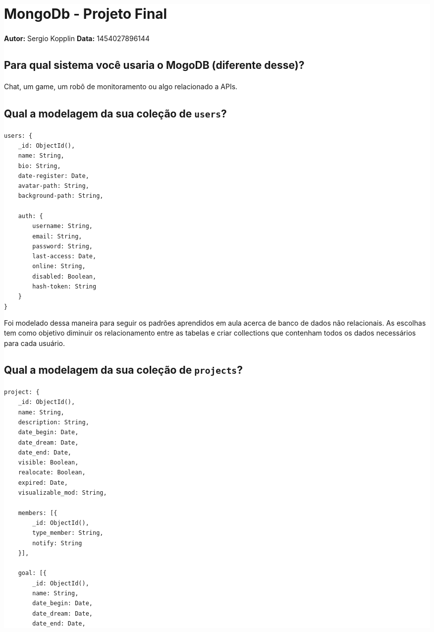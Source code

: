 # MongoDb - Projeto Final
**Autor:** Sergio Kopplin
**Data:** 1454027896144

## Para qual sistema você usaria o MogoDB (diferente desse)?
Chat, um game, um robô de monitoramento ou algo relacionado a APIs.

## Qual a modelagem da sua coleção de `users`?

```JS
users: {
    _id: ObjectId(),
    name: String,
    bio: String,
    date-register: Date,
    avatar-path: String,
    background-path: String,

    auth: {
        username: String,
        email: String,
        password: String,
        last-access: Date,
        online: String,
        disabled: Boolean,
        hash-token: String
    }
}
```

Foi modelado dessa maneira para seguir os padrões aprendidos em aula acerca de banco de dados não relacionais. As escolhas tem como objetivo diminuir os relacionamento entre as tabelas e criar collections que contenham todos os dados necessários para cada usuário.

## Qual a modelagem da sua coleção de `projects`?

```JS
project: {
    _id: ObjectId(),
    name: String,
    description: String,
    date_begin: Date,
    date_dream: Date,
    date_end: Date,
    visible: Boolean,
    realocate: Boolean,
    expired: Date,
    visualizable_mod: String,

    members: [{
        _id: ObjectId(),
        type_member: String,
        notify: String
    }],

    goal: [{
        _id: ObjectId(),
        name: String,
        date_begin: Date,
        date_dream: Date,
        date_end: Date,
```